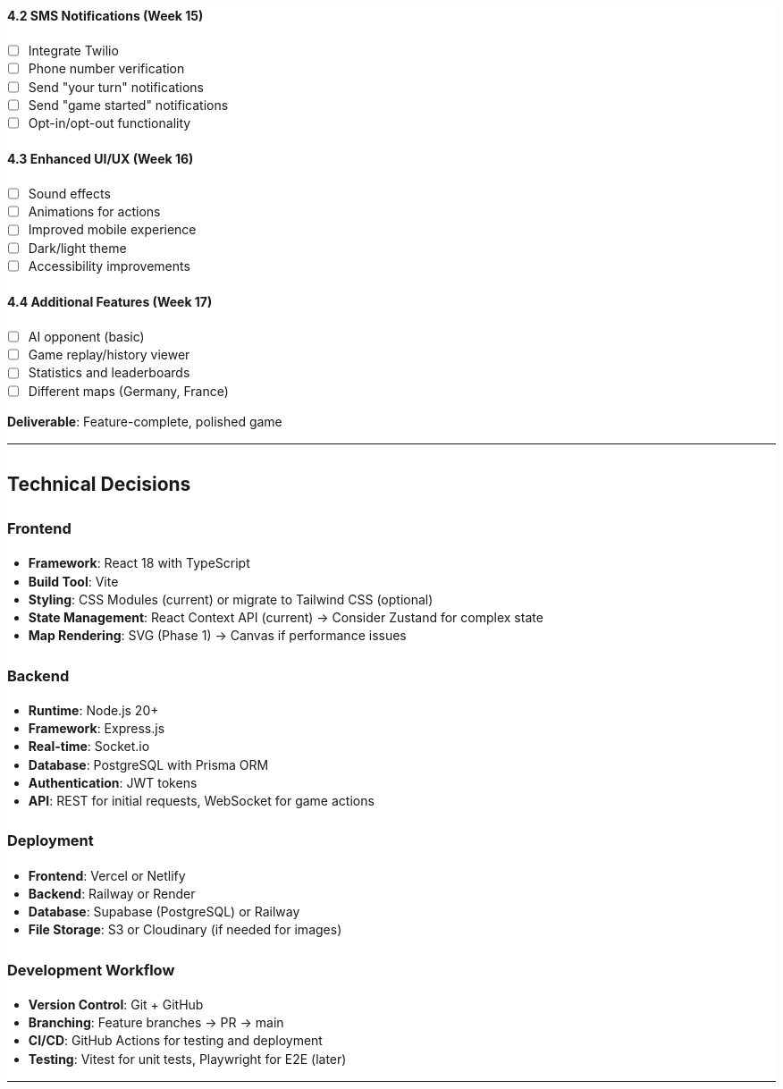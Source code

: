 #### 4.2 SMS Notifications (Week 15)
- [ ] Integrate Twilio
- [ ] Phone number verification
- [ ] Send "your turn" notifications
- [ ] Send "game started" notifications
- [ ] Opt-in/opt-out functionality

#### 4.3 Enhanced UI/UX (Week 16)
- [ ] Sound effects
- [ ] Animations for actions
- [ ] Improved mobile experience
- [ ] Dark/light theme
- [ ] Accessibility improvements

#### 4.4 Additional Features (Week 17)
- [ ] AI opponent (basic)
- [ ] Game replay/history viewer
- [ ] Statistics and leaderboards
- [ ] Different maps (Germany, France)

**Deliverable**: Feature-complete, polished game

---

## Technical Decisions

### Frontend
- **Framework**: React 18 with TypeScript
- **Build Tool**: Vite
- **Styling**: CSS Modules (current) or migrate to Tailwind CSS (optional)
- **State Management**: React Context API (current) → Consider Zustand for complex state
- **Map Rendering**: SVG (Phase 1) → Canvas if performance issues

### Backend
- **Runtime**: Node.js 20+
- **Framework**: Express.js
- **Real-time**: Socket.io
- **Database**: PostgreSQL with Prisma ORM
- **Authentication**: JWT tokens
- **API**: REST for initial requests, WebSocket for game actions

### Deployment
- **Frontend**: Vercel or Netlify
- **Backend**: Railway or Render
- **Database**: Supabase (PostgreSQL) or Railway
- **File Storage**: S3 or Cloudinary (if needed for images)

### Development Workflow
- **Version Control**: Git + GitHub
- **Branching**: Feature branches → PR → main
- **CI/CD**: GitHub Actions for testing and deployment
- **Testing**: Vitest for unit tests, Playwright for E2E (later)

---
